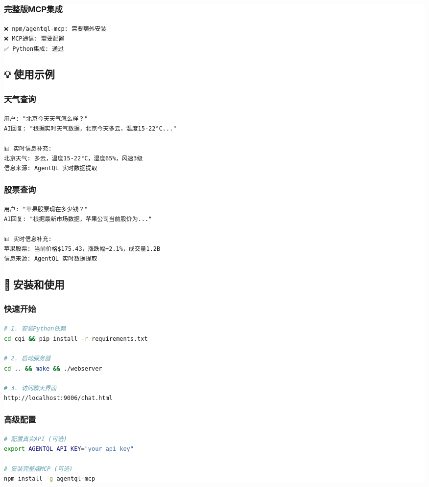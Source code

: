 ### **完整版MCP集成**
```
❌ npm/agentql-mcp: 需要额外安装
❌ MCP通信: 需要配置
✅ Python集成: 通过
```

## 💡 **使用示例**

### **天气查询**
```
用户: "北京今天天气怎么样？"
AI回复: "根据实时天气数据，北京今天多云，温度15-22°C..."

📊 实时信息补充:
北京天气: 多云，温度15-22°C，湿度65%，风速3级
信息来源: AgentQL 实时数据提取
```

### **股票查询**
```
用户: "苹果股票现在多少钱？"
AI回复: "根据最新市场数据，苹果公司当前股价为..."

📊 实时信息补充:
苹果股票: 当前价格$175.43，涨跌幅+2.1%，成交量1.2B
信息来源: AgentQL 实时数据提取
```

## 🔧 **安装和使用**

### **快速开始**
```bash
# 1. 安装Python依赖
cd cgi && pip install -r requirements.txt

# 2. 启动服务器
cd .. && make && ./webserver

# 3. 访问聊天界面
http://localhost:9006/chat.html
```

### **高级配置**
```bash
# 配置真实API (可选)
export AGENTQL_API_KEY="your_api_key"

# 安装完整版MCP (可选)
npm install -g agentql-mcp
```
